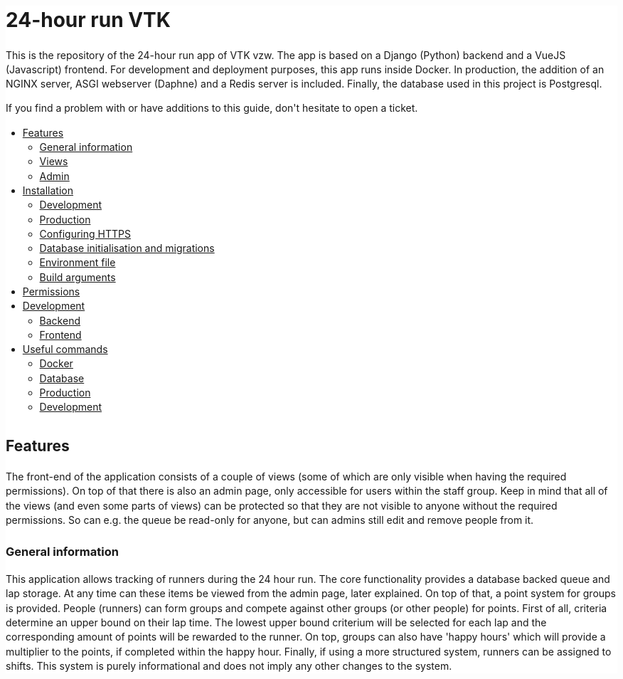 # 24-hour run VTK

This is the repository of the 24-hour run app of VTK vzw. The app is based on a Django (Python) backend and a VueJS
 (Javascript) frontend. For development and deployment purposes, this app runs inside Docker. In production, the
  addition of an NGINX server, ASGI webserver (Daphne) and a Redis server is included. Finally, the database used in
   this project is Postgresql.
   
If you find a problem with or have additions to this guide, don't hesitate to open a ticket.
 
- [Features](#features)
  * [General information](#general-information)
  * [Views](#views)
  * [Admin](#admin)
- [Installation](#installation)
  * [Development](#development)
  * [Production](#production)
  * [Configuring HTTPS](#configuring-https)
  * [Database initialisation and migrations](#database-initialisation-and-migrations)
  * [Environment file](#environment-file)
  * [Build arguments](#build-arguments)
- [Permissions](#permissions)
- [Development](#development-1)
  * [Backend](#backend)
  * [Frontend](#frontend)
- [Useful commands](#useful-commands)
  * [Docker](#docker)
  * [Database](#database)
  * [Production](#production-1)
  * [Development](#development-2)

## Features
The front-end of the application consists of a couple of views (some of which are only visible when having the
 required permissions). On top of that there is also an admin page, only accessible for users within the staff group. 
 Keep in mind that all of the views (and even some parts of views) can be protected so that they are not visible to
 anyone without the required permissions. So can e.g. the queue be read-only for anyone, but can admins still edit
 and remove people from it.
 
### General information
This application allows tracking of runners during the 24 hour run. The core functionality provides a database backed
 queue and lap storage. At any time can these items be viewed from the admin page, later explained. On top of that, a
  point system for groups is provided. People (runners) can form groups and compete against other groups (or other
   people) for points. First of all, criteria determine an upper bound on their lap time. The lowest upper bound
    criterium will be selected for each lap and the corresponding amount of points will be rewarded to the runner. On
     top, groups can also have 'happy hours' which will provide a multiplier to the points, if completed within the
      happy hour. Finally, if using a more structured system, runners can be assigned to shifts. This system is
       purely informational and does not imply any other changes to the system.
 